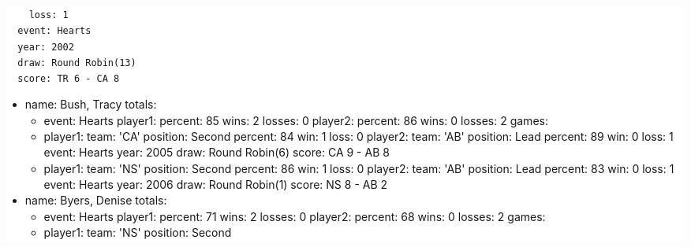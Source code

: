         loss: 1
      event: Hearts
      year: 2002
      draw: Round Robin(13)
      score: TR 6 - CA 8
 - name: Bush, Tracy
   totals:
    - event: Hearts
      player1:
        percent: 85
        wins: 2
        losses: 0
      player2:
        percent: 86
        wins: 0
        losses: 2
   games:
    - player1:
        team: 'CA'
        position: Second
        percent: 84
        win: 1
        loss: 0
      player2:
        team: 'AB'
        position: Lead
        percent: 89
        win: 0
        loss: 1
      event: Hearts
      year: 2005
      draw: Round Robin(6)
      score: CA 9 - AB 8
    - player1:
        team: 'NS'
        position: Second
        percent: 86
        win: 1
        loss: 0
      player2:
        team: 'AB'
        position: Lead
        percent: 83
        win: 0
        loss: 1
      event: Hearts
      year: 2006
      draw: Round Robin(1)
      score: NS 8 - AB 2
 - name: Byers, Denise
   totals:
    - event: Hearts
      player1:
        percent: 71
        wins: 2
        losses: 0
      player2:
        percent: 68
        wins: 0
        losses: 2
   games:
    - player1:
        team: 'NS'
        position: Second